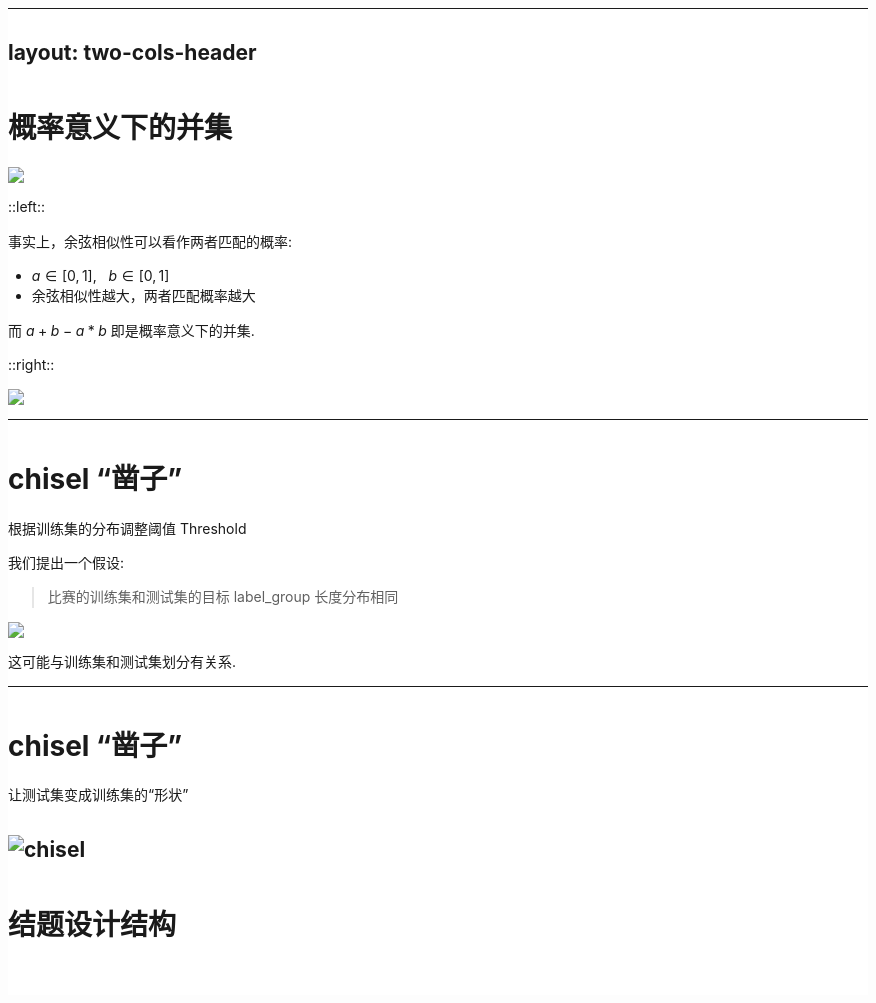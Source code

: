 
---
layout: two-cols-header
---

# 概率意义下的并集

<img src="/image-21.png" style=" margin: auto; display: block;" />


::left::

事实上，余弦相似性可以看作两者匹配的概率:
* $a \in[0,1], \ \ \ b \in[0,1]$
* 余弦相似性越大，两者匹配概率越大

而 $a+b-a*b$ 即是概率意义下的并集.

::right::

<img src="/image-31.png" style="height:66%; margin: auto; display: block;" />

---

# chisel “凿子”
根据训练集的分布调整阈值 Threshold


我们提出一个假设:

> 比赛的训练集和测试集的目标 label_group 长度分布相同


<img src="/image-17.png" style="height:60%; margin: auto; display: block;" />


这可能与训练集和测试集划分有关系.


---

# chisel “凿子”
让测试集变成训练集的“形状”

![chisel](/image-35.png)
---

# 结题设计结构
## 

<br>

